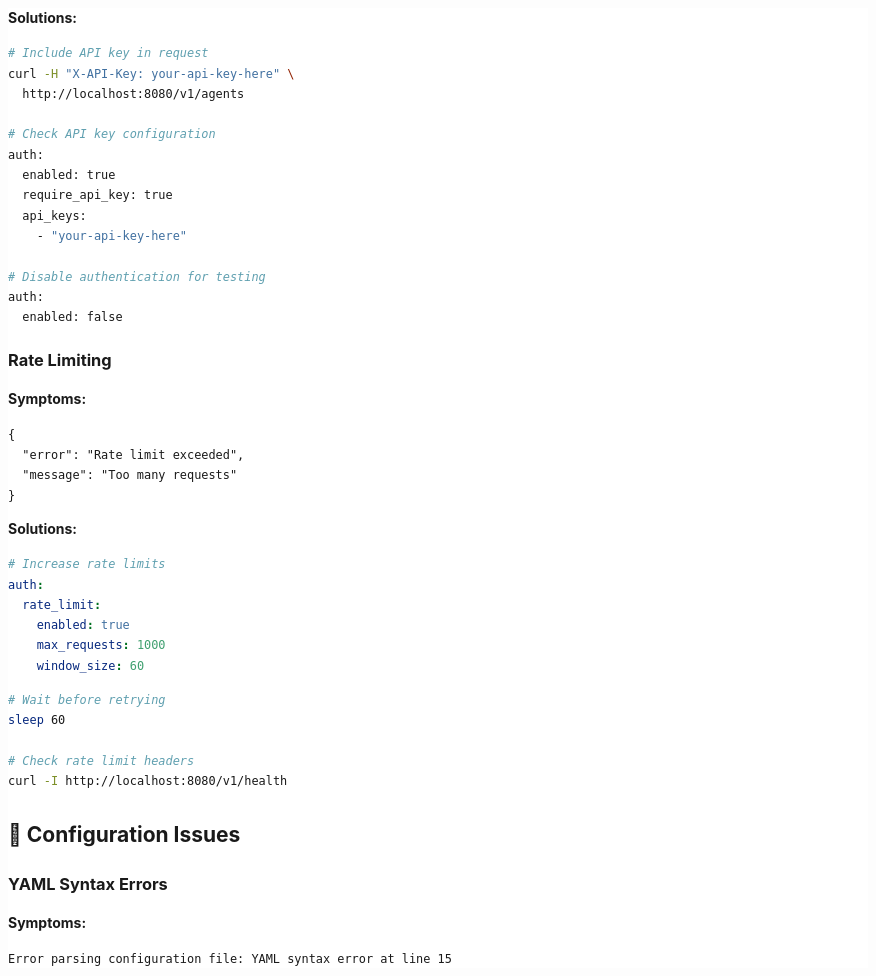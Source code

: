 **Solutions:**
```bash
# Include API key in request
curl -H "X-API-Key: your-api-key-here" \
  http://localhost:8080/v1/agents

# Check API key configuration
auth:
  enabled: true
  require_api_key: true
  api_keys:
    - "your-api-key-here"

# Disable authentication for testing
auth:
  enabled: false
```

### Rate Limiting
**Symptoms:**
```
{
  "error": "Rate limit exceeded",
  "message": "Too many requests"
}
```

**Solutions:**
```yaml
# Increase rate limits
auth:
  rate_limit:
    enabled: true
    max_requests: 1000
    window_size: 60
```

```bash
# Wait before retrying
sleep 60

# Check rate limit headers
curl -I http://localhost:8080/v1/health
```

## 🔧 Configuration Issues

### YAML Syntax Errors
**Symptoms:**
```
Error parsing configuration file: YAML syntax error at line 15
```
